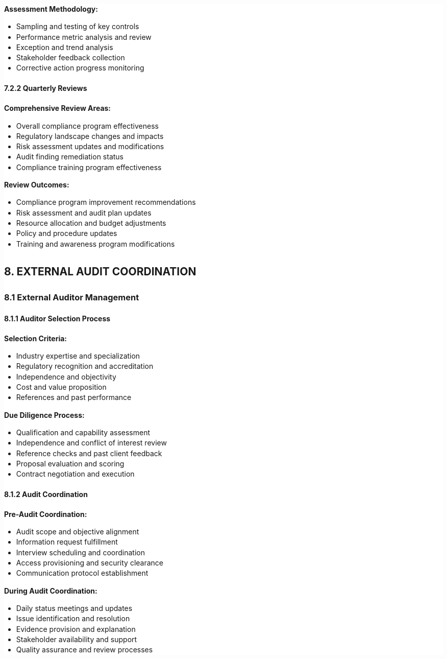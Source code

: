 **Assessment Methodology:**
- Sampling and testing of key controls
- Performance metric analysis and review
- Exception and trend analysis
- Stakeholder feedback collection
- Corrective action progress monitoring

#### 7.2.2 Quarterly Reviews
**Comprehensive Review Areas:**
- Overall compliance program effectiveness
- Regulatory landscape changes and impacts
- Risk assessment updates and modifications
- Audit finding remediation status
- Compliance training program effectiveness

**Review Outcomes:**
- Compliance program improvement recommendations
- Risk assessment and audit plan updates
- Resource allocation and budget adjustments
- Policy and procedure updates
- Training and awareness program modifications

## 8. EXTERNAL AUDIT COORDINATION

### 8.1 External Auditor Management

#### 8.1.1 Auditor Selection Process
**Selection Criteria:**
- Industry expertise and specialization
- Regulatory recognition and accreditation
- Independence and objectivity
- Cost and value proposition
- References and past performance

**Due Diligence Process:**
- Qualification and capability assessment
- Independence and conflict of interest review
- Reference checks and past client feedback
- Proposal evaluation and scoring
- Contract negotiation and execution

#### 8.1.2 Audit Coordination
**Pre-Audit Coordination:**
- Audit scope and objective alignment
- Information request fulfillment
- Interview scheduling and coordination
- Access provisioning and security clearance
- Communication protocol establishment

**During Audit Coordination:**
- Daily status meetings and updates
- Issue identification and resolution
- Evidence provision and explanation
- Stakeholder availability and support
- Quality assurance and review processes
